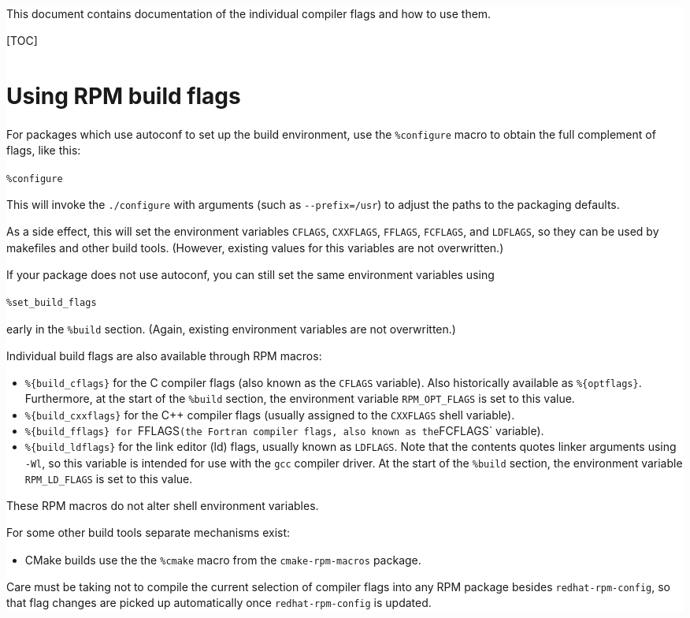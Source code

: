 This document contains documentation of the individual compiler flags
and how to use them.

[TOC]

# Using RPM build flags

For packages which use autoconf to set up the build environment, use
the `%configure` macro to obtain the full complement of flags, like
this:

    %configure

This will invoke the `./configure` with arguments (such as
`--prefix=/usr`) to adjust the paths to the packaging defaults.

As a side effect, this will set the environment variables `CFLAGS`,
`CXXFLAGS`, `FFLAGS`, `FCFLAGS`, and `LDFLAGS`, so they can be used by
makefiles and other build tools.  (However, existing values for this
variables are not overwritten.)

If your package does not use autoconf, you can still set the same
environment variables using

    %set_build_flags

early in the `%build` section.  (Again, existing environment variables
are not overwritten.)

Individual build flags are also available through RPM macros:

* `%{build_cflags}` for the C compiler flags (also known as the
  `CFLAGS` variable).  Also historically available as `%{optflags}`.
  Furthermore, at the start of the `%build` section, the environment
  variable `RPM_OPT_FLAGS` is set to this value.
* `%{build_cxxflags}` for the C++ compiler flags (usually assigned to
  the `CXXFLAGS` shell variable).
* `%{build_fflags} for `FFLAGS` (the Fortran compiler flags, also
  known as the `FCFLAGS` variable).
* `%{build_ldflags}` for the link editor (ld) flags, usually known as
  `LDFLAGS`.  Note that the contents quotes linker arguments using
  `-Wl`, so this variable is intended for use with the `gcc` compiler
  driver.  At the start of the `%build` section, the environment
  variable `RPM_LD_FLAGS` is set to this value.

These RPM macros do not alter shell environment variables.

For some other build tools separate mechanisms exist:

* CMake builds use the the `%cmake` macro from the `cmake-rpm-macros`
  package.

Care must be taking not to compile the current selection of compiler
flags into any RPM package besides `redhat-rpm-config`, so that flag
changes are picked up automatically once `redhat-rpm-config` is
updated.
